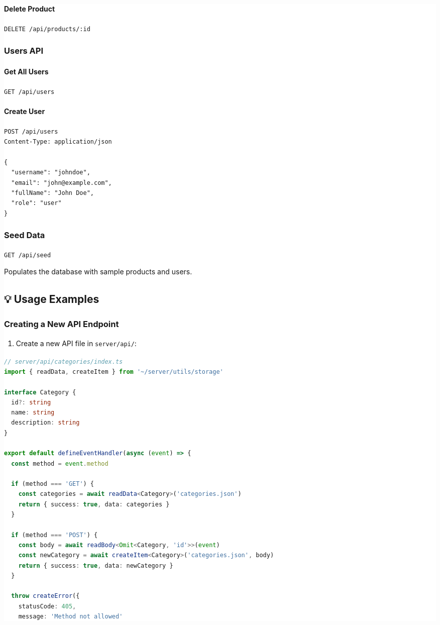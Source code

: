 #### Delete Product
```http
DELETE /api/products/:id
```

### Users API

#### Get All Users
```http
GET /api/users
```

#### Create User
```http
POST /api/users
Content-Type: application/json

{
  "username": "johndoe",
  "email": "john@example.com",
  "fullName": "John Doe",
  "role": "user"
}
```

### Seed Data
```http
GET /api/seed
```

Populates the database with sample products and users.

## 💡 Usage Examples

### Creating a New API Endpoint

1. Create a new API file in `server/api/`:

```typescript
// server/api/categories/index.ts
import { readData, createItem } from '~/server/utils/storage'

interface Category {
  id?: string
  name: string
  description: string
}

export default defineEventHandler(async (event) => {
  const method = event.method

  if (method === 'GET') {
    const categories = await readData<Category>('categories.json')
    return { success: true, data: categories }
  }

  if (method === 'POST') {
    const body = await readBody<Omit<Category, 'id'>>(event)
    const newCategory = await createItem<Category>('categories.json', body)
    return { success: true, data: newCategory }
  }

  throw createError({
    statusCode: 405,
    message: 'Method not allowed'
```